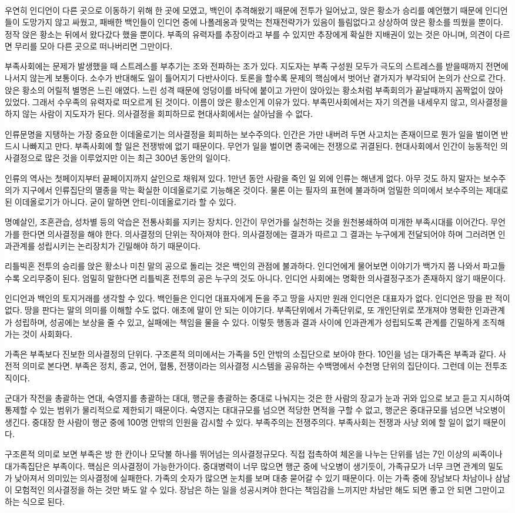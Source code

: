   


우연히 인디언이 다른 곳으로 이동하기 위해 한 곳에 모였고, 백인이 추격해왔기 때문에 전투가 일어났고, 앉은 황소가 승리를 예언했기 때문에 인디언들이 도망가지 않고 싸웠고, 패배한 백인들이 인디언 중에 나폴레옹과 맞먹는 천재전략가가 있음이 틀림없다고 상상하여 앉은 황소를 띄웠을 뿐이다. 정작 앉은 황소는 뒤에서 왔다갔다 했을 뿐이다. 부족의 유력자를 추장이라고 부를 수 있지만 추장에게 확실한 지배권이 있는 것은 아니며, 의견이 다르면 무리를 모아 다른 곳으로 떠나버리면 그만이다.

  


부족사회에는 문제가 발생했을 때 스트레스를 부추기는 조와 전파하는 조가 있다. 지도자는 부족 구성원 모두가 극도의 스트레스를 받을때까지 전면에 나서지 않는게 보통이다. 소수가 반대해도 일이 틀어지기 다반사이다. 토론을 할수록 문제의 핵심에서 벗어난 곁가지가 부각되어 논의가 산으로 간다. 앉은 황소의 어릴적 별명은 느린 애였다. 느린 성격 때문에 엉덩이를 바닥에 붙이고 가만이 앉아있는 황소처럼 부족회의가 끝날때까지 꼼짝없이 앉아있었다. 그래서 수우족의 유력자로 떠오르게 된 것이다. 이름이 앉은 황소인게 이유가 있다. 부족민사회에서는 자기 의견을 내세우지 않고, 의사결정을 하지 않는 사람이 지도자가 된다. 의사결정을 회피하므로 현대사회에서는 살아남을 수 없다. 

  


인류문명을 지탱하는 가장 중요한 이데올로기는 의사결정을 회피하는 보수주의다. 인간은 가만 내버려 두면 사고치는 존재이므로 뭔가 일을 벌이면 반드시 나빠지고 만다. 부족사회에 할 일은 전쟁밖에 없기 때문이다. 무언가 일을 벌이면 종국에는 전쟁으로 귀결된다. 현대사회에서 인간이 능동적인 의사결정으로 많은 것을 이루었지만 이는 최근 300년 동안의 일이다. 

  


인류의 역사는 첫페이지부터 끝페이지까지 살인으로 채워져 있다. 1만년 동안 사람을 죽인 일 외에 인류는 해낸게 없다. 아무 것도 하지 말자는 보수주의가 지구에서 인류집단의 멸종을 막는 확실한 이데올로기로 기능해온 것이다. 물론 이는 필자의 표현에 불과하며 엄밀한 의미에서 보수주의는 제대로 된 이데올로기가 아니다. 굳이 말하면 안티-이데올로기라 할 수 있다. 

  


명예살인, 조혼관습, 성차별 등의 악습은 전통사회를 지키는 장치다. 인간이 무언가를 실천하는 것을 원천봉쇄하여 미개한 부족시대를 이어간다. 무언가를 한다면 의사결정을 해야 한다. 의사결정의 단위는 작아져야 한다. 의사결정에는 결과가 따르고 그 결과는 누구에게 전달되어야 하며 그러려면 인과관계를 성립시키는 논리장치가 긴밀해야 하기 때문이다. 

  


리틀빅혼 전투의 승리를 앉은 황소나 미친 말의 공으로 돌리는 것은 백인의 관점에 불과하다. 인디언에게 물어보면 이야기가 백가지 쯤 나와서 파고들수록 오리무중이 된다. 엄밀히 말한다면 리틀빅혼 전투의 공은 누구의 것도 아니다. 인디언 사회에는 명확한 의사결정구조가 존재하지 않기 때문이다. 

  


인디언과 백인의 토지거래를 생각할 수 있다. 백인들은 인디언 대표자에게 돈을 주고 땅을 사지만 원래 인디언은 대표자가 없다. 인디언은 땅을 판 적이 없다. 땅을 판다는 말의 의미를 이해할 수도 없다. 애초에 말이 안 되는 이야기다. 부족단위에서 가족단위로, 또 개인단위로 쪼개져야 명확한 인과관계가 성립하며, 성공에는 보상을 줄 수 있고, 실패에는 책임을 물을 수 있다. 이렇듯 행동과 결과 사이에 인과관계가 성립되도록 관계를 긴밀하게 조직해 가는 것이 사회화다. 

  


가족은 부족보다 진보한 의사결정의 단위다. 구조론적 의미에서는 가족을 5인 안밖의 소집단으로 보아야 한다. 10인을 넘는 대가족은 부족과 같다. 사전적 의미로 본다면. 부족은 정치, 종교, 언어, 혈통, 전쟁이라는 의사결정 시스템을 공유하는 수백명에서 수천명 단위의 집단이다. 그런데 이는 전투조직이다. 

  


군대가 작전을 총괄하는 연대, 숙영지를 총괄하는 대대, 행군을 총괄하는 중대로 나눠지는 것은 한 사람의 장교가 눈과 귀와 입으로 보고 듣고 지시하여 통제할 수 있는 범위가 물리적으로 제한되기 때문이다. 숙영지는 대대규모를 넘으면 적당한 면적을 구할 수 없고, 행군은 중대규모를 넘으면 낙오병이 생긴다. 중대장 한 사람이 행군 중에 100명 안밖의 인원을 감시할 수 있다. 부족주의는 전쟁주의다. 부족사회는 전쟁과 사냥 외에 할 일이 없기 때문이다. 

  


구조론적 의미로 보면 부족은 방 한 칸이나 모닥불 하나를 뛰어넘는 의사결정규모다. 직접 접촉하여 체온을 나누는 단위를 넘는 7인 이상의 씨족이나 대가족집단은 부족이다. 핵심은 의사결정이 가능한가이다. 중대병력이 너무 많으면 행군 중에 낙오병이 생기듯이, 가족규모가 너무 크면 관계의 밀도가 낮아져서 의미있는 의사결정에 실패한다. 가족의 숫자가 많으면 눈치를 보며 대충 묻어갈 수 있기 때문이다. 이는 가족 중에 장남보다 차남이나 삼남이 모험적인 의사결정을 하는 것만 봐도 알 수 있다. 장남은 하는 일을 성공시켜야 한다는 책임감을 느끼지만 차남만 해도 되면 좋고 안 되면 그만이고 하는 식으로 된다. 

  
